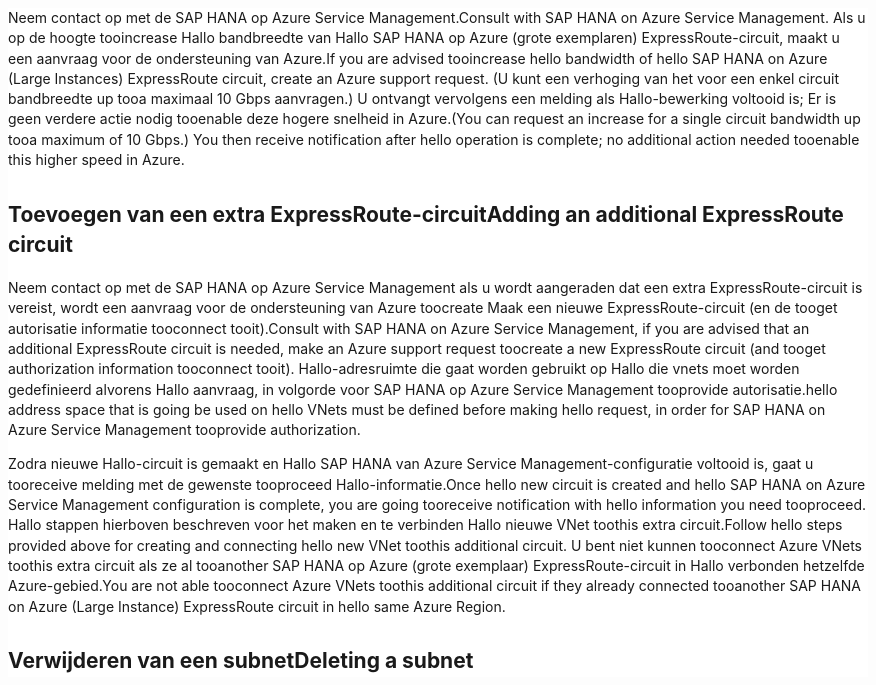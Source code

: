 <span data-ttu-id="2366c-314">Neem contact op met de SAP HANA op Azure Service Management.</span><span class="sxs-lookup"><span data-stu-id="2366c-314">Consult with SAP HANA on Azure Service Management.</span></span> <span data-ttu-id="2366c-315">Als u op de hoogte tooincrease Hallo bandbreedte van Hallo SAP HANA op Azure (grote exemplaren) ExpressRoute-circuit, maakt u een aanvraag voor de ondersteuning van Azure.</span><span class="sxs-lookup"><span data-stu-id="2366c-315">If you are advised tooincrease hello bandwidth of hello SAP HANA on Azure (Large Instances) ExpressRoute circuit, create an Azure support request.</span></span> <span data-ttu-id="2366c-316">(U kunt een verhoging van het voor een enkel circuit bandbreedte up tooa maximaal 10 Gbps aanvragen.) U ontvangt vervolgens een melding als Hallo-bewerking voltooid is; Er is geen verdere actie nodig tooenable deze hogere snelheid in Azure.</span><span class="sxs-lookup"><span data-stu-id="2366c-316">(You can request an increase for a single circuit bandwidth up tooa maximum of 10 Gbps.) You then receive notification after hello operation is complete; no additional action needed tooenable this higher speed in Azure.</span></span>

## <a name="adding-an-additional-expressroute-circuit"></a><span data-ttu-id="2366c-317">Toevoegen van een extra ExpressRoute-circuit</span><span class="sxs-lookup"><span data-stu-id="2366c-317">Adding an additional ExpressRoute circuit</span></span>

<span data-ttu-id="2366c-318">Neem contact op met de SAP HANA op Azure Service Management als u wordt aangeraden dat een extra ExpressRoute-circuit is vereist, wordt een aanvraag voor de ondersteuning van Azure toocreate Maak een nieuwe ExpressRoute-circuit (en de tooget autorisatie informatie tooconnect tooit).</span><span class="sxs-lookup"><span data-stu-id="2366c-318">Consult with SAP HANA on Azure Service Management, if you are advised that an additional ExpressRoute circuit is needed, make an Azure support request toocreate a new ExpressRoute circuit (and tooget authorization information tooconnect tooit).</span></span> <span data-ttu-id="2366c-319">Hallo-adresruimte die gaat worden gebruikt op Hallo die vnets moet worden gedefinieerd alvorens Hallo aanvraag, in volgorde voor SAP HANA op Azure Service Management tooprovide autorisatie.</span><span class="sxs-lookup"><span data-stu-id="2366c-319">hello address space that is going be used on hello VNets must be defined before making hello request, in order for SAP HANA on Azure Service Management tooprovide authorization.</span></span>

<span data-ttu-id="2366c-320">Zodra nieuwe Hallo-circuit is gemaakt en Hallo SAP HANA van Azure Service Management-configuratie voltooid is, gaat u tooreceive melding met de gewenste tooproceed Hallo-informatie.</span><span class="sxs-lookup"><span data-stu-id="2366c-320">Once hello new circuit is created and hello SAP HANA on Azure Service Management configuration is complete, you are going tooreceive notification with hello information you need tooproceed.</span></span> <span data-ttu-id="2366c-321">Hallo stappen hierboven beschreven voor het maken en te verbinden Hallo nieuwe VNet toothis extra circuit.</span><span class="sxs-lookup"><span data-stu-id="2366c-321">Follow hello steps provided above for creating and connecting hello new VNet toothis additional circuit.</span></span> <span data-ttu-id="2366c-322">U bent niet kunnen tooconnect Azure VNets toothis extra circuit als ze al tooanother SAP HANA op Azure (grote exemplaar) ExpressRoute-circuit in Hallo verbonden hetzelfde Azure-gebied.</span><span class="sxs-lookup"><span data-stu-id="2366c-322">You are not able tooconnect Azure VNets toothis additional circuit if they already connected tooanother SAP HANA on Azure (Large Instance) ExpressRoute circuit in hello same Azure Region.</span></span>

## <a name="deleting-a-subnet"></a><span data-ttu-id="2366c-323">Verwijderen van een subnet</span><span class="sxs-lookup"><span data-stu-id="2366c-323">Deleting a subnet</span></span>
